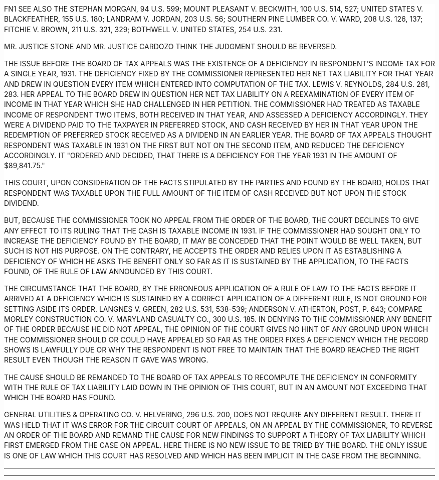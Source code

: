FN1  SEE ALSO THE STEPHAN MORGAN, 94 U.S. 599; MOUNT PLEASANT V. BECKWITH, 100 U.S. 514, 527; UNITED STATES V. BLACKFEATHER, 155 U.S. 180; LANDRAM V. JORDAN, 203 U.S. 56; SOUTHERN PINE LUMBER CO. V. WARD, 208 U.S. 126, 137; FITCHIE V. BROWN, 211 U.S. 321, 329; BOTHWELL V. UNITED STATES, 254 U.S. 231.

MR. JUSTICE STONE AND MR. JUSTICE CARDOZO THINK THE JUDGMENT SHOULD BE REVERSED.

THE ISSUE BEFORE THE BOARD OF TAX APPEALS WAS THE EXISTENCE OF A DEFICIENCY IN RESPONDENT'S INCOME TAX FOR A SINGLE YEAR, 1931.  THE DEFICIENCY FIXED BY THE COMMISSIONER REPRESENTED HER NET TAX LIABILITY FOR THAT YEAR AND DREW IN QUESTION EVERY ITEM WHICH ENTERED INTO COMPUTATION OF THE TAX.  LEWIS V. REYNOLDS, 284 U.S. 281, 283.  HER APPEAL TO THE BOARD DREW IN QUESTION HER NET TAX LIABILITY ON A REEXAMINATION OF EVERY ITEM OF INCOME IN THAT YEAR WHICH SHE HAD CHALLENGED IN HER PETITION.  THE COMMISSIONER HAD TREATED AS TAXABLE INCOME OF RESPONDENT TWO ITEMS, BOTH RECEIVED IN THAT YEAR, AND ASSESSED A DEFICIENCY ACCORDINGLY.  THEY WERE A DIVIDEND PAID TO THE TAXPAYER IN PREFERRED STOCK, AND CASH RECEIVED BY HER IN THAT YEAR UPON THE REDEMPTION OF PREFERRED STOCK RECEIVED AS A DIVIDEND IN AN EARLIER YEAR.  THE BOARD OF TAX APPEALS THOUGHT RESPONDENT WAS TAXABLE IN 1931 ON THE FIRST BUT NOT ON THE SECOND ITEM, AND REDUCED THE DEFICIENCY ACCORDINGLY.  IT "ORDERED AND DECIDED, THAT THERE IS A DEFICIENCY FOR THE YEAR 1931 IN THE AMOUNT OF $89,841.75."

THIS COURT, UPON CONSIDERATION OF THE FACTS STIPULATED BY THE PARTIES AND FOUND BY THE BOARD, HOLDS THAT RESPONDENT WAS TAXABLE UPON THE FULL AMOUNT OF THE ITEM OF CASH RECEIVED BUT NOT UPON THE STOCK DIVIDEND.

BUT, BECAUSE THE COMMISSIONER TOOK NO APPEAL FROM THE ORDER OF THE BOARD, THE COURT DECLINES TO GIVE ANY EFFECT TO ITS RULING THAT THE CASH IS TAXABLE INCOME IN 1931.  IF THE COMMISSIONER HAD SOUGHT ONLY TO INCREASE THE DEFICIENCY FOUND BY THE BOARD, IT MAY BE CONCEDED THAT THE POINT WOULD BE WELL TAKEN, BUT SUCH IS NOT HIS PURPOSE.  ON THE CONTRARY, HE ACCEPTS THE ORDER AND RELIES UPON IT AS ESTABLISHING A DEFICIENCY OF WHICH HE ASKS THE BENEFIT ONLY SO FAR AS IT IS SUSTAINED BY THE APPLICATION, TO THE FACTS FOUND, OF THE RULE OF LAW ANNOUNCED BY THIS COURT.

THE CIRCUMSTANCE THAT THE BOARD, BY THE ERRONEOUS APPLICATION OF A RULE OF LAW TO THE FACTS BEFORE IT ARRIVED AT A DEFICIENCY WHICH IS SUSTAINED BY A CORRECT APPLICATION OF A DIFFERENT RULE, IS NOT GROUND FOR SETTING ASIDE ITS ORDER.  LANGNES V. GREEN, 282 U.S. 531, 538-539; ANDERSON V. ATHERTON, POST, P. 643; COMPARE MORLEY CONSTRUCTION CO. V. MARYLAND CASUALTY CO., 300 U.S. 185.  IN DENYING TO THE COMMISSIONER ANY BENEFIT OF THE ORDER BECAUSE HE DID NOT APPEAL, THE OPINION OF THE COURT GIVES NO HINT OF ANY GROUND UPON WHICH THE COMMISSIONER SHOULD OR COULD HAVE APPEALED SO FAR AS THE ORDER FIXES A DEFICIENCY WHICH THE RECORD SHOWS IS LAWFULLY DUE OR WHY THE RESPONDENT IS NOT FREE TO MAINTAIN THAT THE BOARD REACHED THE RIGHT RESULT EVEN THOUGH THE REASON IT GAVE WAS WRONG.

THE CAUSE SHOULD BE REMANDED TO THE BOARD OF TAX APPEALS TO RECOMPUTE THE DEFICIENCY IN CONFORMITY WITH THE RULE OF TAX LIABILITY LAID DOWN IN THE OPINION OF THIS COURT, BUT IN AN AMOUNT NOT EXCEEDING THAT WHICH THE BOARD HAS FOUND.

GENERAL UTILITIES & OPERATING CO. V. HELVERING, 296 U.S. 200, DOES NOT REQUIRE ANY DIFFERENT RESULT.  THERE IT WAS HELD THAT IT WAS ERROR FOR THE CIRCUIT COURT OF APPEALS, ON AN APPEAL BY THE COMMISSIONER, TO REVERSE AN ORDER OF THE BOARD AND REMAND THE CAUSE FOR NEW FINDINGS TO SUPPORT A THEORY OF TAX LIABILITY WHICH FIRST EMERGED FROM THE CASE ON APPEAL.  HERE THERE IS NO NEW ISSUE TO BE TRIED BY THE BOARD.  THE ONLY ISSUE IS ONE OF LAW WHICH THIS COURT HAS RESOLVED AND WHICH HAS BEEN IMPLICIT IN THE CASE FROM THE BEGINNING.


----------
----------

